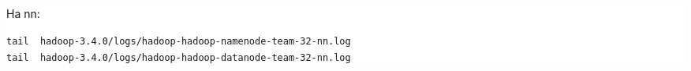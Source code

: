На nn:
```
tail  hadoop-3.4.0/logs/hadoop-hadoop-namenode-team-32-nn.log
tail  hadoop-3.4.0/logs/hadoop-hadoop-datanode-team-32-nn.log
```
